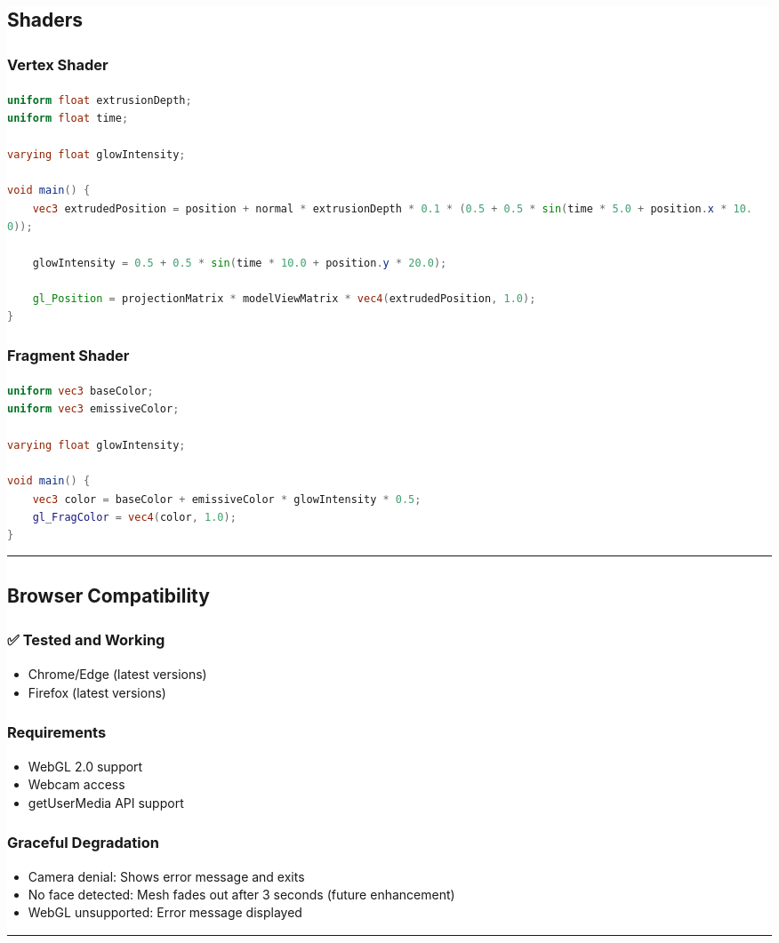 
## Shaders

### Vertex Shader
```glsl
uniform float extrusionDepth;
uniform float time;

varying float glowIntensity;

void main() {
    vec3 extrudedPosition = position + normal * extrusionDepth * 0.1 * (0.5 + 0.5 * sin(time * 5.0 + position.x * 10.0));

    glowIntensity = 0.5 + 0.5 * sin(time * 10.0 + position.y * 20.0);

    gl_Position = projectionMatrix * modelViewMatrix * vec4(extrudedPosition, 1.0);
}
```

### Fragment Shader
```glsl
uniform vec3 baseColor;
uniform vec3 emissiveColor;

varying float glowIntensity;

void main() {
    vec3 color = baseColor + emissiveColor * glowIntensity * 0.5;
    gl_FragColor = vec4(color, 1.0);
}
```

---

## Browser Compatibility

### ✅ Tested and Working
- Chrome/Edge (latest versions)
- Firefox (latest versions)

### Requirements
- WebGL 2.0 support
- Webcam access
- getUserMedia API support

### Graceful Degradation
- Camera denial: Shows error message and exits
- No face detected: Mesh fades out after 3 seconds (future enhancement)
- WebGL unsupported: Error message displayed

---